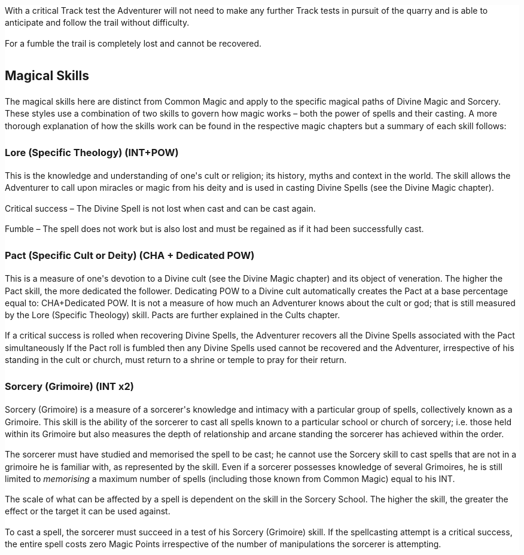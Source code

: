 With a critical Track test the Adventurer will not need to make any further Track tests in pursuit of the quarry and is able to anticipate and follow the trail without difficulty.

For a fumble the trail is completely lost and cannot be recovered.

## Magical Skills

The magical skills here are distinct from Common Magic and apply to the specific magical paths of Divine Magic and Sorcery. These styles use a combination of two skills to govern how magic works – both the power of spells and their casting. A more thorough explanation of how the skills work can be found in the respective magic chapters but a summary of each skill follows:

### Lore (Specific Theology) (INT+POW)

This is the knowledge and understanding of one's cult or religion; its history, myths and context in the world. The skill allows the Adventurer to call upon miracles or magic from his deity and is used in casting Divine Spells (see the Divine Magic chapter).

Critical success – The Divine Spell is not lost when cast and can be cast again.

Fumble – The spell does not work but is also lost and must be regained as if it had been successfully cast.

### Pact (Specific Cult or Deity) (CHA + Dedicated POW)

This is a measure of one's devotion to a Divine cult (see the Divine Magic chapter) and its object of veneration. The higher the Pact skill, the more dedicated the follower. Dedicating POW to a Divine cult automatically creates the Pact at a base percentage equal to: CHA+Dedicated POW. It is not a measure of how much an Adventurer knows about the cult or god; that is still measured by the Lore (Specific Theology) skill. Pacts are further explained in the Cults chapter.

If a critical success is rolled when recovering Divine Spells, the Adventurer recovers all the Divine Spells associated with the Pact simultaneously  If the Pact roll is fumbled then any Divine Spells used cannot be recovered and the Adventurer, irrespective of his standing in the cult or church, must return to a shrine or temple to pray for their return.

### Sorcery (Grimoire) (INT x2)

Sorcery (Grimoire) is a measure of a sorcerer's knowledge and intimacy with a particular group of spells, collectively known as a Grimoire. This skill is the ability of the sorcerer to cast all spells   known to a particular school or church of sorcery; i.e. those held within its Grimoire but also measures the depth of relationship and arcane standing the sorcerer has achieved within the order.

The sorcerer must have studied and memorised the spell to be cast; he cannot use the Sorcery skill to cast spells that are not in a grimoire he is familiar with, as represented by the skill. Even if a sorcerer possesses knowledge of several Grimoires, he is still limited to _memorising_ a maximum number of spells (including those known from Common Magic) equal to his INT.

The scale of what can be affected by a spell is dependent on the skill in the Sorcery School. The higher the skill, the greater the effect or the target it can be used against.

To cast a spell, the sorcerer must succeed in a test of his Sorcery (Grimoire) skill. If the spellcasting attempt is a critical success, the entire spell costs zero Magic Points irrespective of the number of manipulations the sorcerer is attempting.
